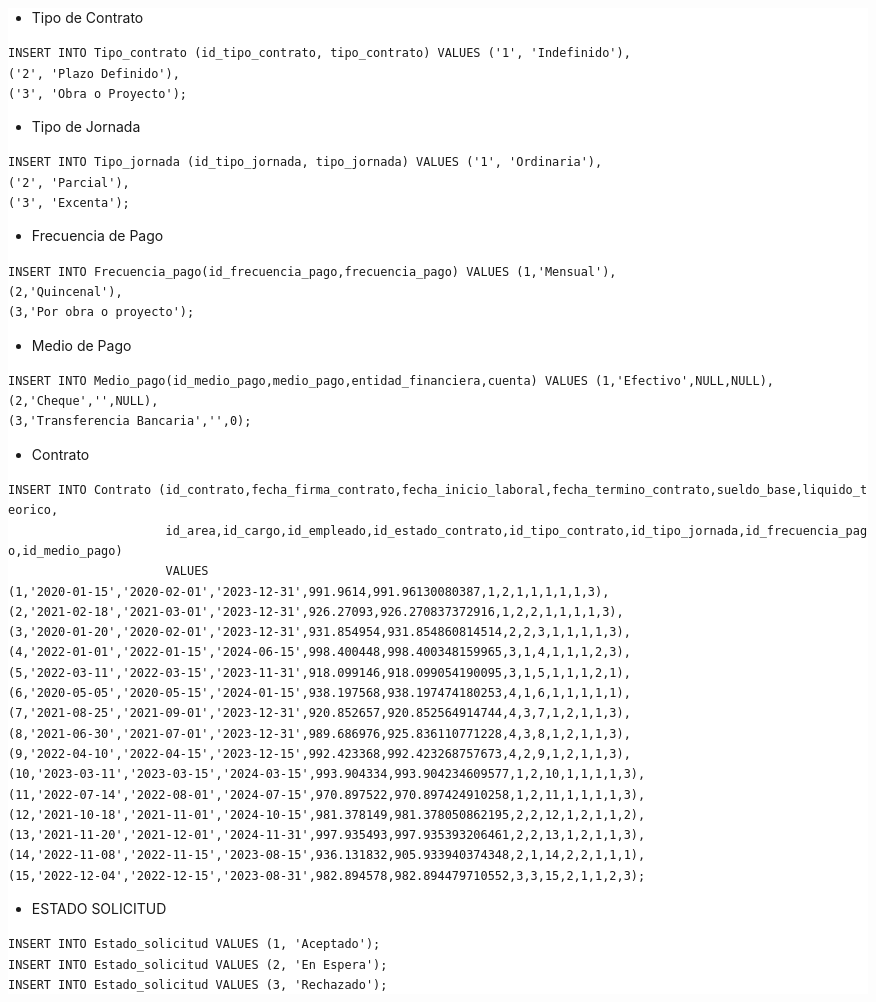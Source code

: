 ```
```
- Tipo de Contrato
```
INSERT INTO Tipo_contrato (id_tipo_contrato, tipo_contrato) VALUES ('1', 'Indefinido'),
('2', 'Plazo Definido'),
('3', 'Obra o Proyecto');
```
- Tipo de Jornada
```
INSERT INTO Tipo_jornada (id_tipo_jornada, tipo_jornada) VALUES ('1', 'Ordinaria'),
('2', 'Parcial'),
('3', 'Excenta');
```
- Frecuencia de Pago
```
INSERT INTO Frecuencia_pago(id_frecuencia_pago,frecuencia_pago) VALUES (1,'Mensual'),
(2,'Quincenal'),
(3,'Por obra o proyecto');
```
- Medio de Pago
```
INSERT INTO Medio_pago(id_medio_pago,medio_pago,entidad_financiera,cuenta) VALUES (1,'Efectivo',NULL,NULL),
(2,'Cheque','',NULL),
(3,'Transferencia Bancaria','',0);
```
- Contrato
```
INSERT INTO Contrato (id_contrato,fecha_firma_contrato,fecha_inicio_laboral,fecha_termino_contrato,sueldo_base,liquido_teorico,
					  id_area,id_cargo,id_empleado,id_estado_contrato,id_tipo_contrato,id_tipo_jornada,id_frecuencia_pago,id_medio_pago) 
					  VALUES 
(1,'2020-01-15','2020-02-01','2023-12-31',991.9614,991.96130080387,1,2,1,1,1,1,1,3),
(2,'2021-02-18','2021-03-01','2023-12-31',926.27093,926.270837372916,1,2,2,1,1,1,1,3),
(3,'2020-01-20','2020-02-01','2023-12-31',931.854954,931.854860814514,2,2,3,1,1,1,1,3),
(4,'2022-01-01','2022-01-15','2024-06-15',998.400448,998.400348159965,3,1,4,1,1,1,2,3),
(5,'2022-03-11','2022-03-15','2023-11-31',918.099146,918.099054190095,3,1,5,1,1,1,2,1),
(6,'2020-05-05','2020-05-15','2024-01-15',938.197568,938.197474180253,4,1,6,1,1,1,1,1),
(7,'2021-08-25','2021-09-01','2023-12-31',920.852657,920.852564914744,4,3,7,1,2,1,1,3),
(8,'2021-06-30','2021-07-01','2023-12-31',989.686976,925.836110771228,4,3,8,1,2,1,1,3),
(9,'2022-04-10','2022-04-15','2023-12-15',992.423368,992.423268757673,4,2,9,1,2,1,1,3),
(10,'2023-03-11','2023-03-15','2024-03-15',993.904334,993.904234609577,1,2,10,1,1,1,1,3),
(11,'2022-07-14','2022-08-01','2024-07-15',970.897522,970.897424910258,1,2,11,1,1,1,1,3),
(12,'2021-10-18','2021-11-01','2024-10-15',981.378149,981.378050862195,2,2,12,1,2,1,1,2),
(13,'2021-11-20','2021-12-01','2024-11-31',997.935493,997.935393206461,2,2,13,1,2,1,1,3),
(14,'2022-11-08','2022-11-15','2023-08-15',936.131832,905.933940374348,2,1,14,2,2,1,1,1),
(15,'2022-12-04','2022-12-15','2023-08-31',982.894578,982.894479710552,3,3,15,2,1,1,2,3);
```

- ESTADO SOLICITUD
```
INSERT INTO Estado_solicitud VALUES (1, 'Aceptado');
INSERT INTO Estado_solicitud VALUES (2, 'En Espera');
INSERT INTO Estado_solicitud VALUES (3, 'Rechazado');
```
